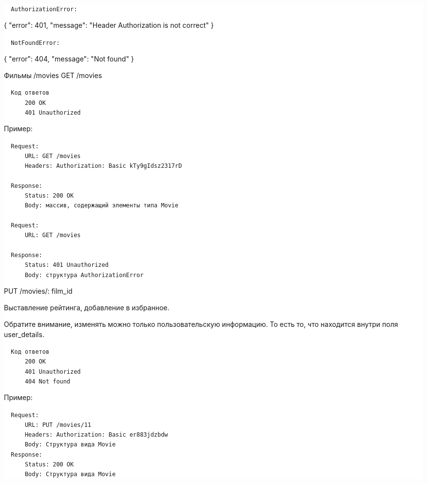       AuthorizationError:

  {
    "error": 401,
    "message": "Header Authorization is not correct"
  }

      NotFoundError:

  {
    "error": 404,
    "message": "Not found"
  }

  Фильмы /movies
  GET /movies

      Код ответов
          200 OK
          401 Unauthorized

  Пример:

      Request:
          URL: GET /movies
          Headers: Authorization: Basic kTy9gIdsz2317rD

      Response:
          Status: 200 OK
          Body: массив, содержащий элементы типа Movie

      Request:
          URL: GET /movies

      Response:
          Status: 401 Unauthorized
          Body: структура AuthorizationError

  PUT /movies/: film_id

  Выставление рейтинга, добавление в избранное.

  Обратите внимание, изменять можно только пользовательскую информацию. То есть то, что находится внутри поля user_details.

      Код ответов
          200 OK
          401 Unauthorized
          404 Not found

  Пример:

      Request:
          URL: PUT /movies/11
          Headers: Authorization: Basic er883jdzbdw
          Body: Структура вида Movie
      Response:
          Status: 200 OK
          Body: Структура вида Movie
